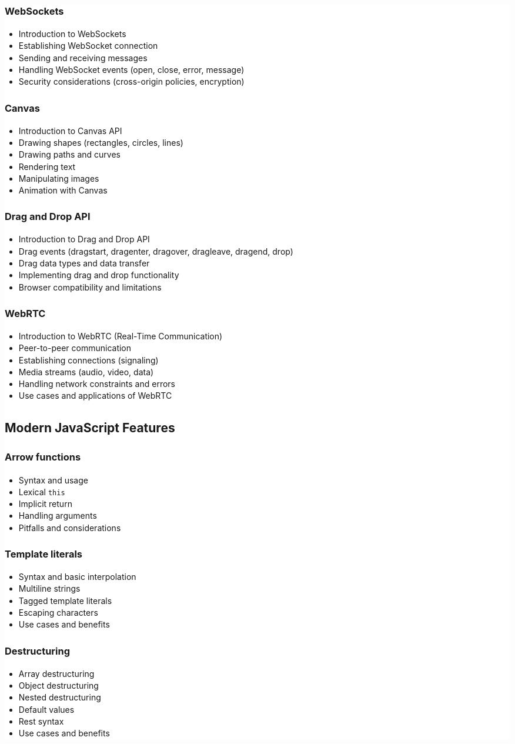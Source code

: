 ### WebSockets
- Introduction to WebSockets
- Establishing WebSocket connection
- Sending and receiving messages
- Handling WebSocket events (open, close, error, message)
- Security considerations (cross-origin policies, encryption)

### Canvas
- Introduction to Canvas API
- Drawing shapes (rectangles, circles, lines)
- Drawing paths and curves
- Rendering text
- Manipulating images
- Animation with Canvas

### Drag and Drop API
- Introduction to Drag and Drop API
- Drag events (dragstart, dragenter, dragover, dragleave, dragend, drop)
- Drag data types and data transfer
- Implementing drag and drop functionality
- Browser compatibility and limitations

### WebRTC
- Introduction to WebRTC (Real-Time Communication)
- Peer-to-peer communication
- Establishing connections (signaling)
- Media streams (audio, video, data)
- Handling network constraints and errors
- Use cases and applications of WebRTC


## Modern JavaScript Features

### Arrow functions
- Syntax and usage
- Lexical `this`
- Implicit return
- Handling arguments
- Pitfalls and considerations

### Template literals
- Syntax and basic interpolation
- Multiline strings
- Tagged template literals
- Escaping characters
- Use cases and benefits

### Destructuring
- Array destructuring
- Object destructuring
- Nested destructuring
- Default values
- Rest syntax
- Use cases and benefits
